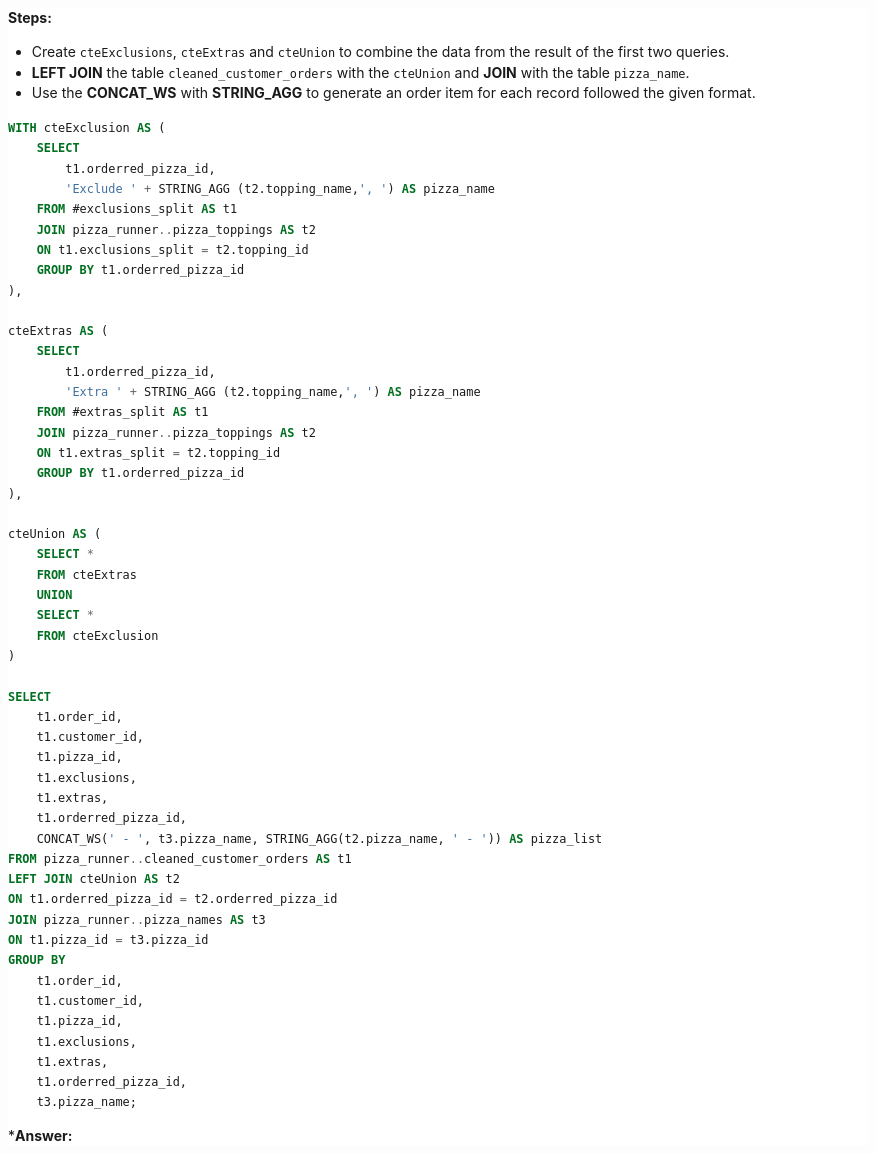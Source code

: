 **Steps:** 
- Create `cteExclusions`, `cteExtras` and `cteUnion` to combine the data from the result of the first two queries. 
- **LEFT JOIN** the table `cleaned_customer_orders` with the `cteUnion` and **JOIN** with the table `pizza_name`.
- Use the **CONCAT_WS** with **STRING_AGG** to generate an order item for each record followed the given format. 


```sql
WITH cteExclusion AS (
	SELECT 
		t1.orderred_pizza_id,
		'Exclude ' + STRING_AGG (t2.topping_name,', ') AS pizza_name
	FROM #exclusions_split AS t1
	JOIN pizza_runner..pizza_toppings AS t2
	ON t1.exclusions_split = t2.topping_id
	GROUP BY t1.orderred_pizza_id
),

cteExtras AS (
	SELECT 
		t1.orderred_pizza_id,
		'Extra ' + STRING_AGG (t2.topping_name,', ') AS pizza_name
	FROM #extras_split AS t1
	JOIN pizza_runner..pizza_toppings AS t2
	ON t1.extras_split = t2.topping_id
	GROUP BY t1.orderred_pizza_id
),

cteUnion AS (
	SELECT *
	FROM cteExtras
	UNION 
	SELECT * 
	FROM cteExclusion
)
	
SELECT 
	t1.order_id,
	t1.customer_id,
	t1.pizza_id,
	t1.exclusions, 
	t1.extras,  
	t1.orderred_pizza_id, 
	CONCAT_WS(' - ', t3.pizza_name, STRING_AGG(t2.pizza_name, ' - ')) AS pizza_list
FROM pizza_runner..cleaned_customer_orders AS t1
LEFT JOIN cteUnion AS t2
ON t1.orderred_pizza_id = t2.orderred_pizza_id
JOIN pizza_runner..pizza_names AS t3
ON t1.pizza_id = t3.pizza_id
GROUP BY 
	t1.order_id,
	t1.customer_id,
	t1.pizza_id,
	t1.exclusions, 
	t1.extras,  
	t1.orderred_pizza_id, 
	t3.pizza_name;
```
***Answer:**
